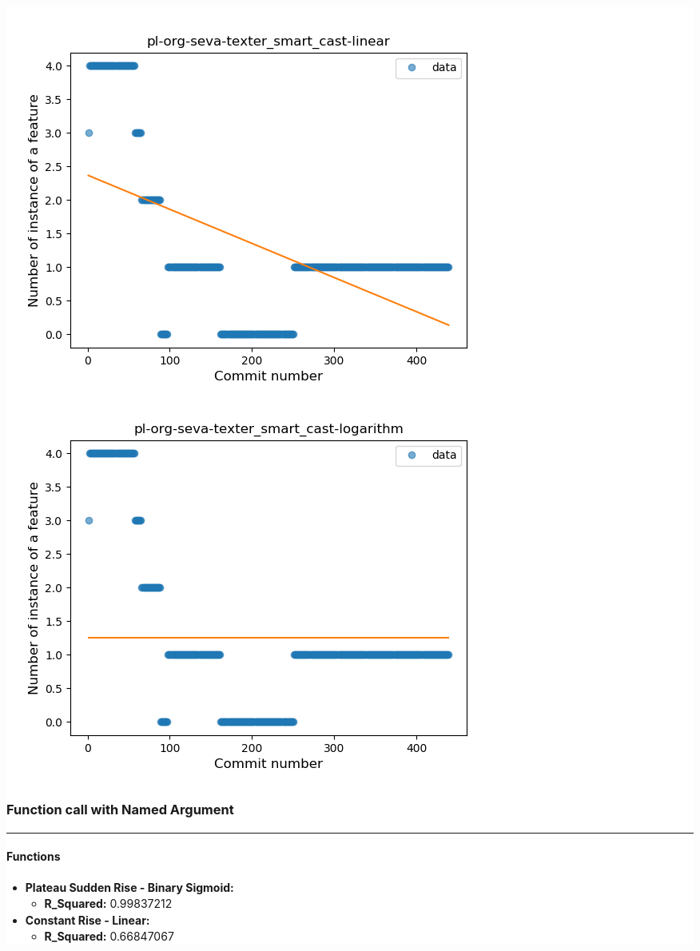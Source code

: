 ![pl-org-seva-texter T2](../plots/pl-org-seva-texter_smart_cast_T2.png)
![pl-org-seva-texter T6](../plots/pl-org-seva-texter_smart_cast_T6.png)
### <a name="func_call_with_named_arg">Function call with Named Argument</a>
----
#### Functions
* **Plateau Sudden Rise - Binary Sigmoid:** ![equation](http://latex.codecogs.com/svg.latex?%5Cfrac%7B3.982609%7D%7B1%20&plus;%20%5Cepsilon%5E%28-55.540755%28x%20-115.803631%29%29%7D%20&plus;%202.017391)
    * **R_Squared:** 0.99837212
* **Constant Rise - Linear:** ![equation](http://latex.codecogs.com/svg.latex?0.015766x%20&plus;%201.968704)
    * **R_Squared:** 0.66847067